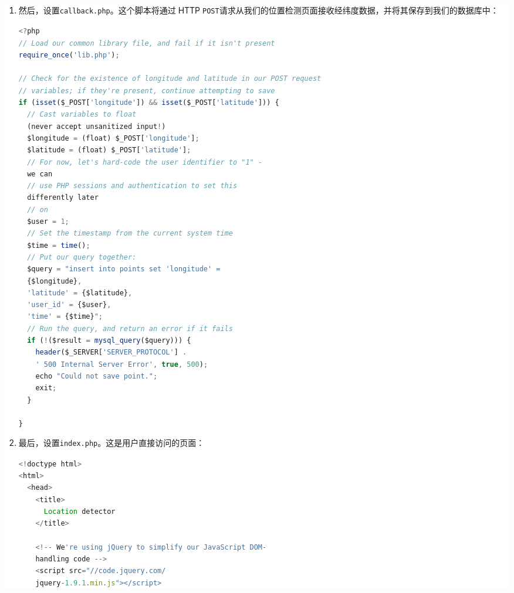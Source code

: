 1.  然后，设置`callback.php`。这个脚本将通过 HTTP `POST`请求从我们的位置检测页面接收经纬度数据，并将其保存到我们的数据库中：

    ```js
    <?php
    // Load our common library file, and fail if it isn't present
    require_once('lib.php');

    // Check for the existence of longitude and latitude in our POST request
    // variables; if they're present, continue attempting to save
    if (isset($_POST['longitude']) && isset($_POST['latitude'])) {
      // Cast variables to float 
      (never accept unsanitized input!)
      $longitude = (float) $_POST['longitude'];
      $latitude = (float) $_POST['latitude'];
      // For now, let's hard-code the user identifier to "1" - 
      we can
      // use PHP sessions and authentication to set this 
      differently later
      // on
      $user = 1;
      // Set the timestamp from the current system time
      $time = time();
      // Put our query together:
      $query = "insert into points set 'longitude' = 
      {$longitude}, 
      'latitude' = {$latitude},
      'user_id' = {$user},
      'time' = {$time}";
      // Run the query, and return an error if it fails
      if (!($result = mysql_query($query))) {
        header($_SERVER['SERVER_PROTOCOL'] . 
        ' 500 Internal Server Error', true, 500);
        echo "Could not save point.";
        exit;
      }

    }
    ```

1.  最后，设置`index.php`。这是用户直接访问的页面：

    ```js
    <!doctype html>
    <html>
      <head>
        <title>
          Location detector
        </title>

        <!-- We're using jQuery to simplify our JavaScript DOM-
        handling code -->
        <script src="//code.jquery.com/
        jquery-1.9.1.min.js"></script>

